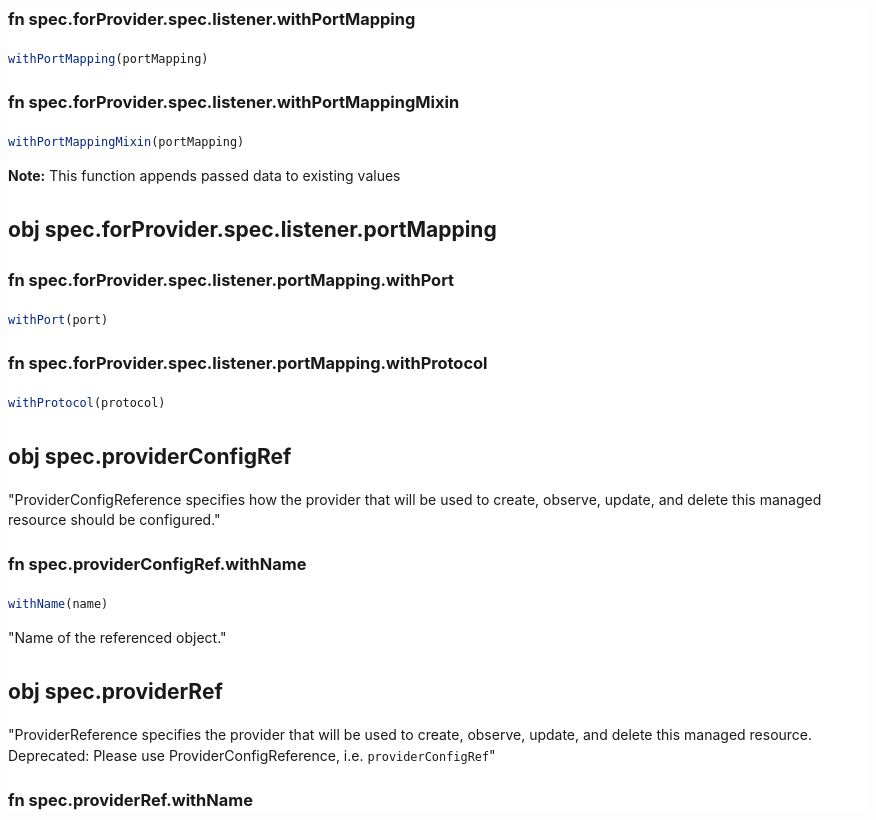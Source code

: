 
### fn spec.forProvider.spec.listener.withPortMapping

```ts
withPortMapping(portMapping)
```



### fn spec.forProvider.spec.listener.withPortMappingMixin

```ts
withPortMappingMixin(portMapping)
```



**Note:** This function appends passed data to existing values

## obj spec.forProvider.spec.listener.portMapping



### fn spec.forProvider.spec.listener.portMapping.withPort

```ts
withPort(port)
```



### fn spec.forProvider.spec.listener.portMapping.withProtocol

```ts
withProtocol(protocol)
```



## obj spec.providerConfigRef

"ProviderConfigReference specifies how the provider that will be used to create, observe, update, and delete this managed resource should be configured."

### fn spec.providerConfigRef.withName

```ts
withName(name)
```

"Name of the referenced object."

## obj spec.providerRef

"ProviderReference specifies the provider that will be used to create, observe, update, and delete this managed resource. Deprecated: Please use ProviderConfigReference, i.e. `providerConfigRef`"

### fn spec.providerRef.withName
